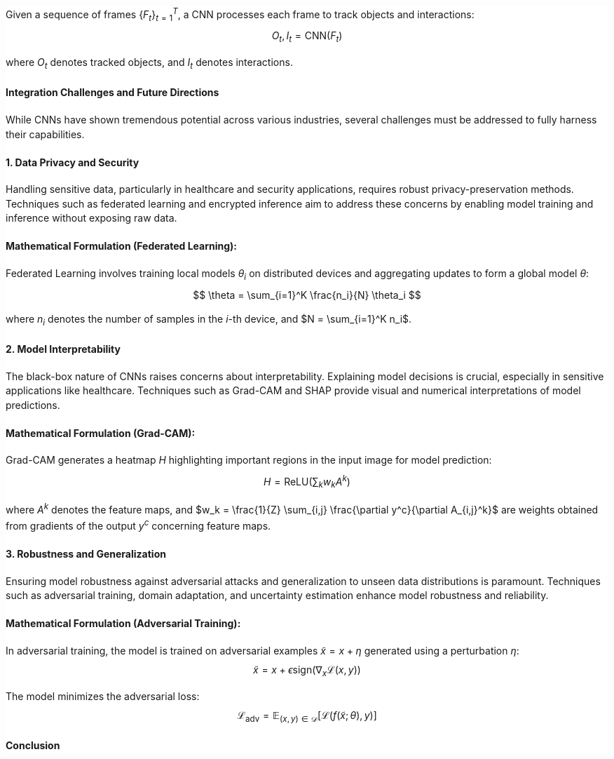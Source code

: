 Given a sequence of frames $\{F_t\}_{t=1}^T$, a CNN processes each frame to track objects and interactions:
$$ O_t, I_t = \text{CNN}(F_t) $$

where $O_t$ denotes tracked objects, and $I_t$ denotes interactions.

#### Integration Challenges and Future Directions

While CNNs have shown tremendous potential across various industries, several challenges must be addressed to fully harness their capabilities.

#### 1. Data Privacy and Security

Handling sensitive data, particularly in healthcare and security applications, requires robust privacy-preservation methods. Techniques such as federated learning and encrypted inference aim to address these concerns by enabling model training and inference without exposing raw data.

#### Mathematical Formulation (Federated Learning):

Federated Learning involves training local models $\theta_i$ on distributed devices and aggregating updates to form a global model $\theta$:
$$ \theta = \sum_{i=1}^K \frac{n_i}{N} \theta_i $$

where $n_i$ denotes the number of samples in the $i$-th device, and $N = \sum_{i=1}^K n_i$.

#### 2. Model Interpretability

The black-box nature of CNNs raises concerns about interpretability. Explaining model decisions is crucial, especially in sensitive applications like healthcare. Techniques such as Grad-CAM and SHAP provide visual and numerical interpretations of model predictions.

#### Mathematical Formulation (Grad-CAM):

Grad-CAM generates a heatmap $H$ highlighting important regions in the input image for model prediction:
$$ H = \text{ReLU} \left( \sum_k w_k A^k \right) $$

where $A^k$ denotes the feature maps, and $w_k = \frac{1}{Z} \sum_{i,j} \frac{\partial y^c}{\partial A_{i,j}^k}$ are weights obtained from gradients of the output $y^c$ concerning feature maps.

#### 3. Robustness and Generalization

Ensuring model robustness against adversarial attacks and generalization to unseen data distributions is paramount. Techniques such as adversarial training, domain adaptation, and uncertainty estimation enhance model robustness and reliability.

#### Mathematical Formulation (Adversarial Training):

In adversarial training, the model is trained on adversarial examples $\tilde{x} = x + \eta$ generated using a perturbation $\eta$:
$$ \tilde{x} = x + \epsilon \text{sign}(\nabla_x \mathcal{L}(x, y)) $$

The model minimizes the adversarial loss:
$$ \mathcal{L}_{\text{adv}} = \mathbb{E}_{(x, y) \in \mathcal{D}} \left[ \mathcal{L}(f(\tilde{x}; \theta), y) \right] $$

#### Conclusion
